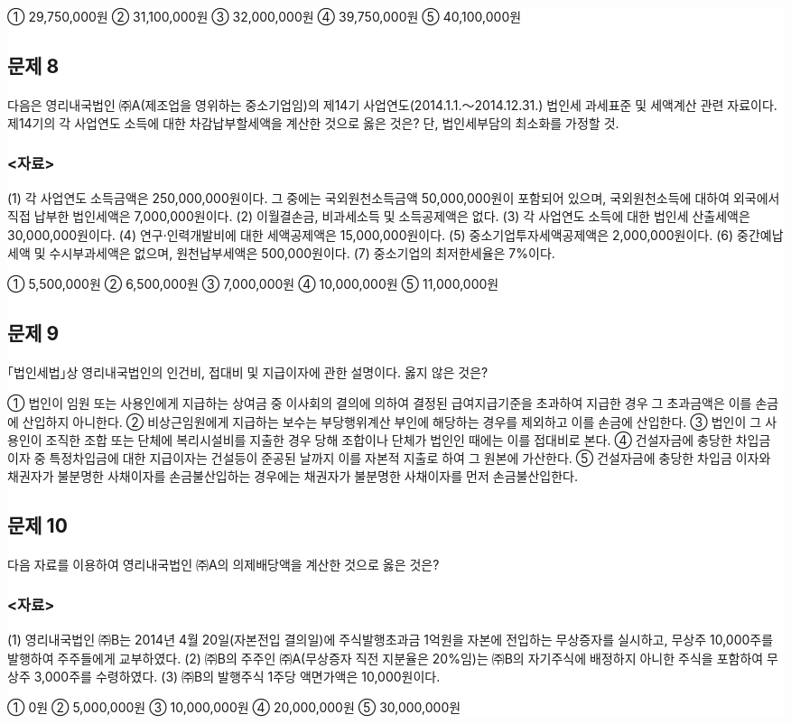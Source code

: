 ① 29,750,000원
② 31,100,000원
③ 32,000,000원
④ 39,750,000원
⑤ 40,100,000원

## 문제 8
다음은 영리내국법인 ㈜A(제조업을 영위하는 중소기업임)의 제14기 사업연도(2014.1.1.～2014.12.31.) 법인세 과세표준 및 세액계산 관련 자료이다. 제14기의 각 사업연도 소득에 대한 차감납부할세액을 계산한 것으로 옳은 것은? 단, 법인세부담의 최소화를 가정할 것.

### <자료>
(1) 각 사업연도 소득금액은 250,000,000원이다. 그 중에는 국외원천소득금액 50,000,000원이 포함되어 있으며, 국외원천소득에 대하여 외국에서 직접 납부한 법인세액은 7,000,000원이다.
(2) 이월결손금, 비과세소득 및 소득공제액은 없다.
(3) 각 사업연도 소득에 대한 법인세 산출세액은 30,000,000원이다.
(4) 연구·인력개발비에 대한 세액공제액은 15,000,000원이다.
(5) 중소기업투자세액공제액은 2,000,000원이다.
(6) 중간예납세액 및 수시부과세액은 없으며, 원천납부세액은 500,000원이다.
(7) 중소기업의 최저한세율은 7%이다.

① 5,500,000원
② 6,500,000원
③ 7,000,000원
④ 10,000,000원
⑤ 11,000,000원

## 문제 9
｢법인세법｣상 영리내국법인의 인건비, 접대비 및 지급이자에 관한 설명이다. 옳지 않은 것은?

① 법인이 임원 또는 사용인에게 지급하는 상여금 중 이사회의 결의에 의하여 결정된 급여지급기준을 초과하여 지급한 경우 그 초과금액은 이를 손금에 산입하지 아니한다.
② 비상근임원에게 지급하는 보수는 부당행위계산 부인에 해당하는 경우를 제외하고 이를 손금에 산입한다.
③ 법인이 그 사용인이 조직한 조합 또는 단체에 복리시설비를 지출한 경우 당해 조합이나 단체가 법인인 때에는 이를 접대비로 본다.
④ 건설자금에 충당한 차입금 이자 중 특정차입금에 대한 지급이자는 건설등이 준공된 날까지 이를 자본적 지출로 하여 그 원본에 가산한다.
⑤ 건설자금에 충당한 차입금 이자와 채권자가 불분명한 사채이자를 손금불산입하는 경우에는 채권자가 불분명한 사채이자를 먼저 손금불산입한다.

## 문제 10
다음 자료를 이용하여 영리내국법인 ㈜A의 의제배당액을 계산한 것으로 옳은 것은?

### <자료>
(1) 영리내국법인 ㈜B는 2014년 4월 20일(자본전입 결의일)에 주식발행초과금 1억원을 자본에 전입하는 무상증자를 실시하고, 무상주 10,000주를 발행하여 주주들에게 교부하였다.
(2) ㈜B의 주주인 ㈜A(무상증자 직전 지분율은 20%임)는 ㈜B의 자기주식에 배정하지 아니한 주식을 포함하여 무상주 3,000주를 수령하였다.
(3) ㈜B의 발행주식 1주당 액면가액은 10,000원이다.

① 0원
② 5,000,000원
③ 10,000,000원
④ 20,000,000원
⑤ 30,000,000원
